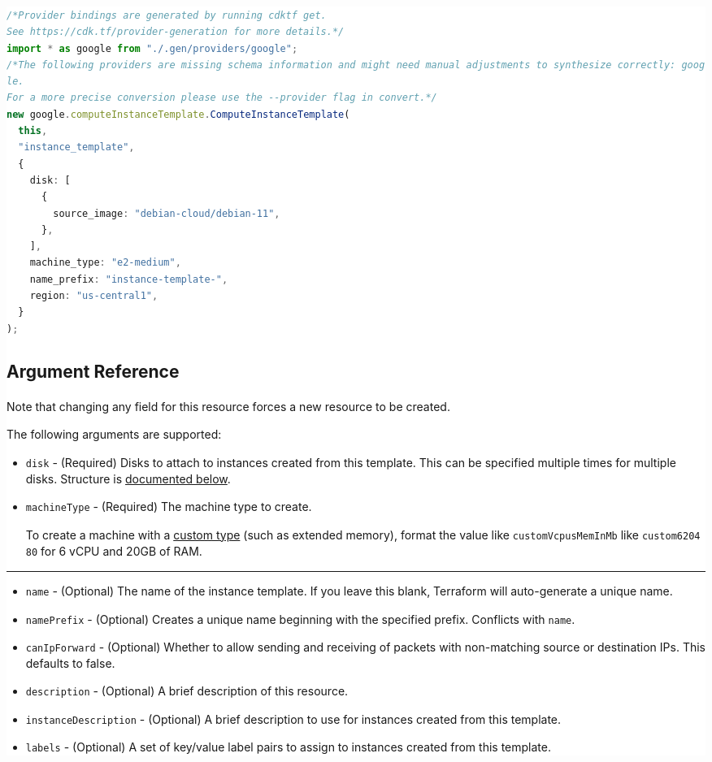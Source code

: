 ```typescript
/*Provider bindings are generated by running cdktf get.
See https://cdk.tf/provider-generation for more details.*/
import * as google from "./.gen/providers/google";
/*The following providers are missing schema information and might need manual adjustments to synthesize correctly: google.
For a more precise conversion please use the --provider flag in convert.*/
new google.computeInstanceTemplate.ComputeInstanceTemplate(
  this,
  "instance_template",
  {
    disk: [
      {
        source_image: "debian-cloud/debian-11",
      },
    ],
    machine_type: "e2-medium",
    name_prefix: "instance-template-",
    region: "us-central1",
  }
);

```

## Argument Reference

Note that changing any field for this resource forces a new resource to be created.

The following arguments are supported:

*   `disk` - (Required) Disks to attach to instances created from this template.
    This can be specified multiple times for multiple disks. Structure is
    [documented below](#nested_disk).

*   `machineType` - (Required) The machine type to create.

    To create a machine with a [custom type][custom-vm-types] (such as extended memory), format the value like `customVcpusMemInMb` like `custom620480` for 6 vCPU and 20GB of RAM.

***

*   `name` - (Optional) The name of the instance template. If you leave
    this blank, Terraform will auto-generate a unique name.

*   `namePrefix` - (Optional) Creates a unique name beginning with the specified
    prefix. Conflicts with `name`.

*   `canIpForward` - (Optional) Whether to allow sending and receiving of
    packets with non-matching source or destination IPs. This defaults to false.

*   `description` - (Optional) A brief description of this resource.

*   `instanceDescription` - (Optional) A brief description to use for instances
    created from this template.

*   `labels` - (Optional) A set of key/value label pairs to assign to instances
    created from this template.


[1]: /docs/providers/google/r/compute_instance_group_manager.html
[2]: /docs/language/meta-arguments/lifecycle.html
[custom-vm-types]: https://cloud.google.com/dataproc/docs/concepts/compute/custom-machine-types
[network-tier]: https://cloud.google.com/network-tiers/docs/overview